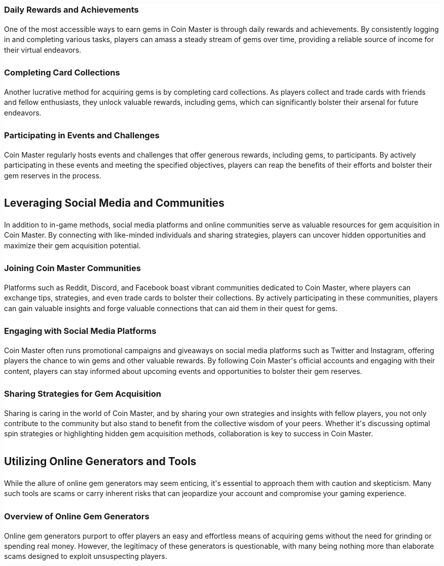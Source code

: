 ### Daily Rewards and Achievements
One of the most accessible ways to earn gems in Coin Master is through daily rewards and achievements. By consistently logging in and completing various tasks, players can amass a steady stream of gems over time, providing a reliable source of income for their virtual endeavors.

### Completing Card Collections
Another lucrative method for acquiring gems is by completing card collections. As players collect and trade cards with friends and fellow enthusiasts, they unlock valuable rewards, including gems, which can significantly bolster their arsenal for future endeavors.

### Participating in Events and Challenges
Coin Master regularly hosts events and challenges that offer generous rewards, including gems, to participants. By actively participating in these events and meeting the specified objectives, players can reap the benefits of their efforts and bolster their gem reserves in the process.

## Leveraging Social Media and Communities

In addition to in-game methods, social media platforms and online communities serve as valuable resources for gem acquisition in Coin Master. By connecting with like-minded individuals and sharing strategies, players can uncover hidden opportunities and maximize their gem acquisition potential.

### Joining Coin Master Communities
Platforms such as Reddit, Discord, and Facebook boast vibrant communities dedicated to Coin Master, where players can exchange tips, strategies, and even trade cards to bolster their collections. By actively participating in these communities, players can gain valuable insights and forge valuable connections that can aid them in their quest for gems.

### Engaging with Social Media Platforms
Coin Master often runs promotional campaigns and giveaways on social media platforms such as Twitter and Instagram, offering players the chance to win gems and other valuable rewards. By following Coin Master's official accounts and engaging with their content, players can stay informed about upcoming events and opportunities to bolster their gem reserves.

### Sharing Strategies for Gem Acquisition
Sharing is caring in the world of Coin Master, and by sharing your own strategies and insights with fellow players, you not only contribute to the community but also stand to benefit from the collective wisdom of your peers. Whether it's discussing optimal spin strategies or highlighting hidden gem acquisition methods, collaboration is key to success in Coin Master.

## Utilizing Online Generators and Tools

While the allure of online gem generators may seem enticing, it's essential to approach them with caution and skepticism. Many such tools are scams or carry inherent risks that can jeopardize your account and compromise your gaming experience.

### Overview of Online Gem Generators
Online gem generators purport to offer players an easy and effortless means of acquiring gems without the need for grinding or spending real money. However, the legitimacy of these generators is questionable, with many being nothing more than elaborate scams designed to exploit unsuspecting players.
